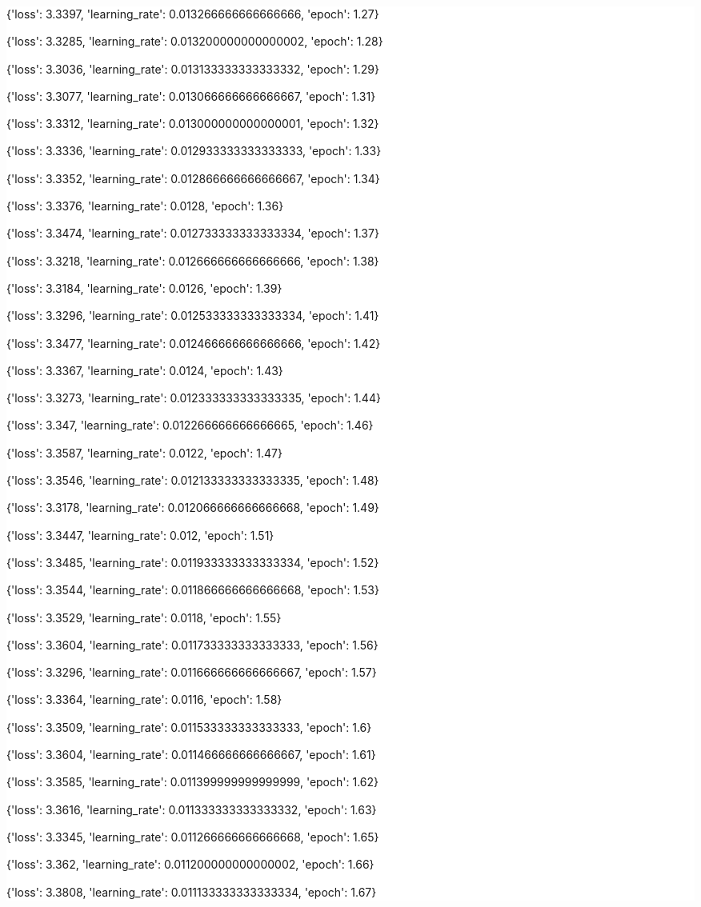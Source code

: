 {'loss': 3.3397, 'learning_rate': 0.013266666666666666, 'epoch': 1.27}

{'loss': 3.3285, 'learning_rate': 0.013200000000000002, 'epoch': 1.28}

{'loss': 3.3036, 'learning_rate': 0.013133333333333332, 'epoch': 1.29}

{'loss': 3.3077, 'learning_rate': 0.013066666666666667, 'epoch': 1.31}

{'loss': 3.3312, 'learning_rate': 0.013000000000000001, 'epoch': 1.32}

{'loss': 3.3336, 'learning_rate': 0.012933333333333333, 'epoch': 1.33}

{'loss': 3.3352, 'learning_rate': 0.012866666666666667, 'epoch': 1.34}

{'loss': 3.3376, 'learning_rate': 0.0128, 'epoch': 1.36}

{'loss': 3.3474, 'learning_rate': 0.012733333333333334, 'epoch': 1.37}

{'loss': 3.3218, 'learning_rate': 0.012666666666666666, 'epoch': 1.38}

{'loss': 3.3184, 'learning_rate': 0.0126, 'epoch': 1.39}

{'loss': 3.3296, 'learning_rate': 0.012533333333333334, 'epoch': 1.41}

{'loss': 3.3477, 'learning_rate': 0.012466666666666666, 'epoch': 1.42}

{'loss': 3.3367, 'learning_rate': 0.0124, 'epoch': 1.43}

{'loss': 3.3273, 'learning_rate': 0.012333333333333335, 'epoch': 1.44}

{'loss': 3.347, 'learning_rate': 0.012266666666666665, 'epoch': 1.46}

{'loss': 3.3587, 'learning_rate': 0.0122, 'epoch': 1.47}

{'loss': 3.3546, 'learning_rate': 0.012133333333333335, 'epoch': 1.48}

{'loss': 3.3178, 'learning_rate': 0.012066666666666668, 'epoch': 1.49}

{'loss': 3.3447, 'learning_rate': 0.012, 'epoch': 1.51}

{'loss': 3.3485, 'learning_rate': 0.011933333333333334, 'epoch': 1.52}

{'loss': 3.3544, 'learning_rate': 0.011866666666666668, 'epoch': 1.53}

{'loss': 3.3529, 'learning_rate': 0.0118, 'epoch': 1.55}

{'loss': 3.3604, 'learning_rate': 0.011733333333333333, 'epoch': 1.56}

{'loss': 3.3296, 'learning_rate': 0.011666666666666667, 'epoch': 1.57}

{'loss': 3.3364, 'learning_rate': 0.0116, 'epoch': 1.58}

{'loss': 3.3509, 'learning_rate': 0.011533333333333333, 'epoch': 1.6}

{'loss': 3.3604, 'learning_rate': 0.011466666666666667, 'epoch': 1.61}

{'loss': 3.3585, 'learning_rate': 0.011399999999999999, 'epoch': 1.62}

{'loss': 3.3616, 'learning_rate': 0.011333333333333332, 'epoch': 1.63}

{'loss': 3.3345, 'learning_rate': 0.011266666666666668, 'epoch': 1.65}

{'loss': 3.362, 'learning_rate': 0.011200000000000002, 'epoch': 1.66}

{'loss': 3.3808, 'learning_rate': 0.011133333333333334, 'epoch': 1.67}
